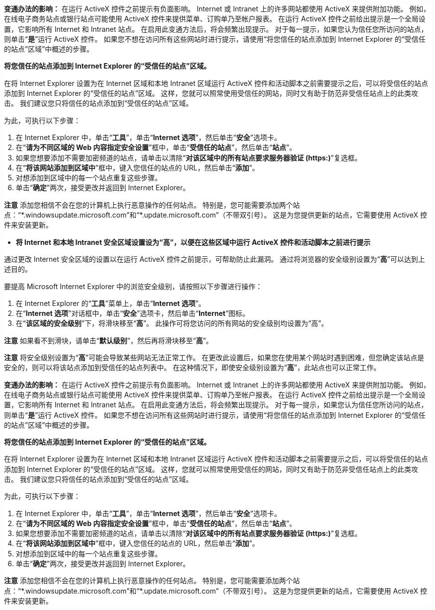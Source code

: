 **变通办法的影响：** 在运行 ActiveX 控件之前提示有负面影响。 Internet 或 Intranet 上的许多网站都使用 ActiveX 来提供附加功能。 例如，在线电子商务站点或银行站点可能使用 ActiveX 控件来提供菜单、订购单乃至帐户报表。 在运行 ActiveX 控件之前给出提示是一个全局设置，它影响所有 Internet 和 Intranet 站点。 在启用此变通方法后，将会频繁出现提示。 对于每一提示，如果您认为信任您所访问的站点，则单击“**是**”运行 ActiveX 控件。 如果您不想在访问所有这些网站时进行提示，请使用“将您信任的站点添加到 Internet Explorer 的“受信任的站点”区域”中概述的步骤。

**将您信任的站点添加到 Internet Explorer 的“受信任的站点”区域。**

在将 Internet Explorer 设置为在 Internet 区域和本地 Intranet 区域运行 ActiveX 控件和活动脚本之前需要提示之后，可以将受信任的站点添加到 Internet Explorer 的“受信任的站点”区域。 这样，您就可以照常使用受信任的网站，同时又有助于防范非受信任站点上的此类攻击。 我们建议您只将信任的站点添加到“受信任的站点”区域。

为此，可执行以下步骤：

1.  在 Internet Explorer 中，单击“**工具**”，单击“**Internet 选项**”，然后单击“**安全**”选项卡。
2.  在“**请为不同区域的 Web 内容指定安全设置**”框中，单击“**受信任的站点**”，然后单击“**站点**”。
3.  如果您想要添加不需要加密频道的站点，请单击以清除“**对该区域中的所有站点要求服务器验证 (https:)**”复选框。
4.  在“**将该网站添加到区域中**”框中，键入您信任的站点的 URL，然后单击“**添加**”。
5.  对想添加到区域中的每一个站点重复这些步骤。
6.  单击“**确定**”两次，接受更改并返回到 Internet Explorer。

**注意** 添加您相信不会在您的计算机上执行恶意操作的任何站点。 特别是，您可能需要添加两个站点：“\*.windowsupdate.microsoft.com”和“\*.update.microsoft.com”（不带双引号）。 这是为您提供更新的站点，它需要使用 ActiveX 控件来安装更新。

-   **将 Internet 和本地 Intranet 安全区域设置设为“高”，以便在这些区域中运行 ActiveX 控件和活动脚本之前进行提示**

通过更改 Internet 安全区域的设置以在运行 ActiveX 控件之前提示，可帮助防止此漏洞。 通过将浏览器的安全级别设置为“**高**”可以达到上述目的。

要提高 Microsoft Internet Explorer 中的浏览安全级别，请按照以下步骤进行操作：

1.  在 Internet Explorer 的“**工具**”菜单上，单击“**Internet 选项**”。
2.  在“**Internet 选项**”对话框中，单击“**安全**”选项卡，然后单击“**Internet**”图标。
3.  在“**该区域的安全级别**”下，将滑块移至“**高**”。 此操作可将您访问的所有网站的安全级别均设置为“高”。

**注意** 如果看不到滑块，请单击“**默认级别**”，然后再将滑块移至“**高**”。

**注意** 将安全级别设置为“**高**”可能会导致某些网站无法正常工作。 在更改此设置后，如果您在使用某个网站时遇到困难，但您确定该站点是安全的，则可以将该站点添加到受信任的站点列表中。 在这种情况下，即使安全级别设置为“**高**”，此站点也可以正常工作。

**变通办法的影响：** 在运行 ActiveX 控件之前提示有负面影响。 Internet 或 Intranet 上的许多网站都使用 ActiveX 来提供附加功能。 例如，在线电子商务站点或银行站点可能使用 ActiveX 控件来提供菜单、订购单乃至帐户报表。 在运行 ActiveX 控件之前给出提示是一个全局设置，它影响所有 Internet 和 Intranet 站点。 在启用此变通方法后，将会频繁出现提示。 对于每一提示，如果您认为信任您所访问的站点，则单击“**是**”运行 ActiveX 控件。 如果您不想在访问所有这些网站时进行提示，请使用“将您信任的站点添加到 Internet Explorer 的“受信任的站点”区域”中概述的步骤。

**将您信任的站点添加到 Internet Explorer 的“受信任的站点”区域。**

在将 Internet Explorer 设置为在 Internet 区域和本地 Intranet 区域运行 ActiveX 控件和活动脚本之前需要提示之后，可以将受信任的站点添加到 Internet Explorer 的“受信任的站点”区域。 这样，您就可以照常使用受信任的网站，同时又有助于防范非受信任站点上的此类攻击。 我们建议您只将信任的站点添加到“受信任的站点”区域。

为此，可执行以下步骤：

1.  在 Internet Explorer 中，单击“**工具**”，单击“**Internet 选项**”，然后单击“**安全**”选项卡。
2.  在“**请为不同区域的 Web 内容指定安全设置**”框中，单击“**受信任的站点**”，然后单击“**站点**”。
3.  如果您想要添加不需要加密频道的站点，请单击以清除“**对该区域中的所有站点要求服务器验证 (https:)**”复选框。
4.  在“**将该网站添加到区域中**”框中，键入您信任的站点的 URL，然后单击“**添加**”。
5.  对想添加到区域中的每一个站点重复这些步骤。
6.  单击“**确定**”两次，接受更改并返回到 Internet Explorer。

**注意** 添加您相信不会在您的计算机上执行恶意操作的任何站点。 特别是，您可能需要添加两个站点：“\*.windowsupdate.microsoft.com”和“\*.update.microsoft.com”（不带双引号）。 这是为您提供更新的站点，它需要使用 ActiveX 控件来安装更新。
